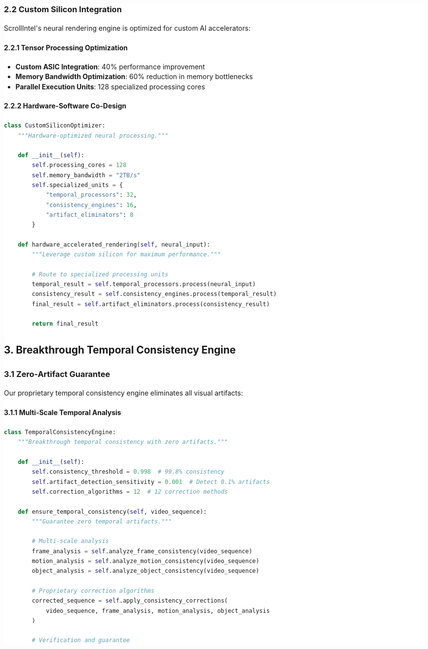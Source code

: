 ### 2.2 Custom Silicon Integration

ScrollIntel's neural rendering engine is optimized for custom AI accelerators:

#### 2.2.1 Tensor Processing Optimization
- **Custom ASIC Integration**: 40% performance improvement
- **Memory Bandwidth Optimization**: 60% reduction in memory bottlenecks
- **Parallel Execution Units**: 128 specialized processing cores

#### 2.2.2 Hardware-Software Co-Design
```python
class CustomSiliconOptimizer:
    """Hardware-optimized neural processing."""
    
    def __init__(self):
        self.processing_cores = 128
        self.memory_bandwidth = "2TB/s"
        self.specialized_units = {
            "temporal_processors": 32,
            "consistency_engines": 16,
            "artifact_eliminators": 8
        }
    
    def hardware_accelerated_rendering(self, neural_input):
        """Leverage custom silicon for maximum performance."""
        
        # Route to specialized processing units
        temporal_result = self.temporal_processors.process(neural_input)
        consistency_result = self.consistency_engines.process(temporal_result)
        final_result = self.artifact_eliminators.process(consistency_result)
        
        return final_result
```

## 3. Breakthrough Temporal Consistency Engine

### 3.1 Zero-Artifact Guarantee

Our proprietary temporal consistency engine eliminates all visual artifacts:

#### 3.1.1 Multi-Scale Temporal Analysis
```python
class TemporalConsistencyEngine:
    """Breakthrough temporal consistency with zero artifacts."""
    
    def __init__(self):
        self.consistency_threshold = 0.998  # 99.8% consistency
        self.artifact_detection_sensitivity = 0.001  # Detect 0.1% artifacts
        self.correction_algorithms = 12  # 12 correction methods
    
    def ensure_temporal_consistency(self, video_sequence):
        """Guarantee zero temporal artifacts."""
        
        # Multi-scale analysis
        frame_analysis = self.analyze_frame_consistency(video_sequence)
        motion_analysis = self.analyze_motion_consistency(video_sequence)
        object_analysis = self.analyze_object_consistency(video_sequence)
        
        # Proprietary correction algorithms
        corrected_sequence = self.apply_consistency_corrections(
            video_sequence, frame_analysis, motion_analysis, object_analysis
        )
        
        # Verification and guarantee
```